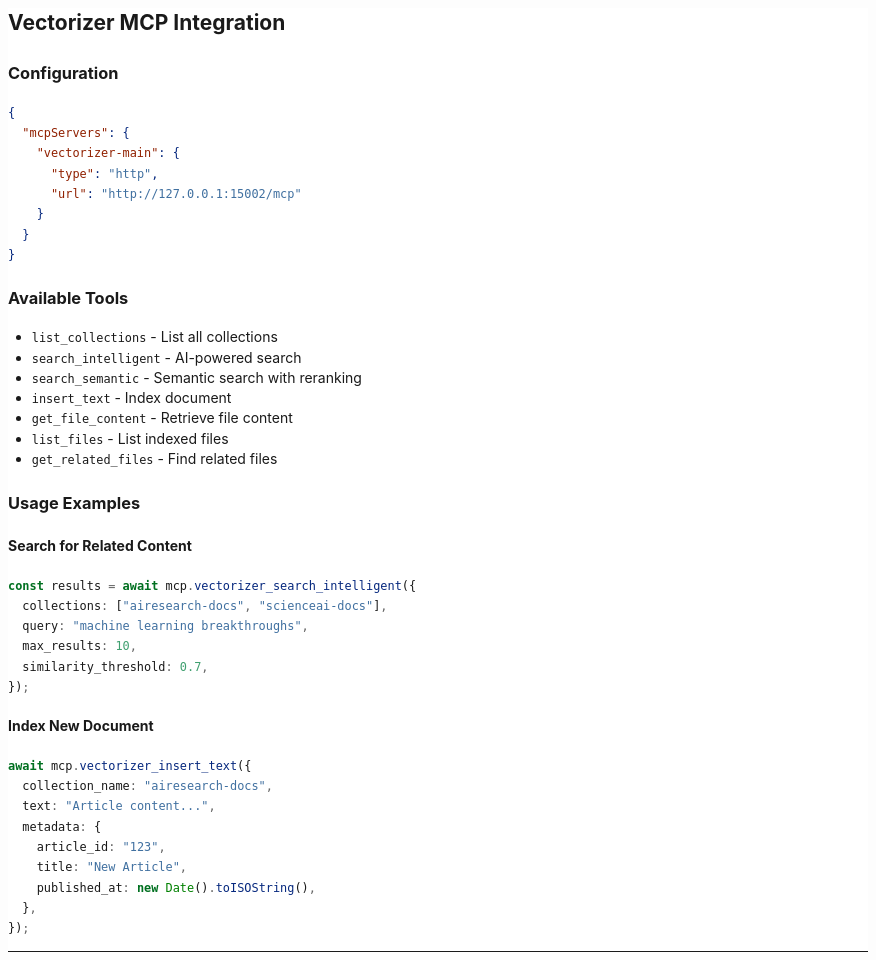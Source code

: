 
## Vectorizer MCP Integration

### Configuration

```json
{
  "mcpServers": {
    "vectorizer-main": {
      "type": "http",
      "url": "http://127.0.0.1:15002/mcp"
    }
  }
}
```

### Available Tools

- `list_collections` - List all collections
- `search_intelligent` - AI-powered search
- `search_semantic` - Semantic search with reranking
- `insert_text` - Index document
- `get_file_content` - Retrieve file content
- `list_files` - List indexed files
- `get_related_files` - Find related files

### Usage Examples

#### Search for Related Content

```typescript
const results = await mcp.vectorizer_search_intelligent({
  collections: ["airesearch-docs", "scienceai-docs"],
  query: "machine learning breakthroughs",
  max_results: 10,
  similarity_threshold: 0.7,
});
```

#### Index New Document

```typescript
await mcp.vectorizer_insert_text({
  collection_name: "airesearch-docs",
  text: "Article content...",
  metadata: {
    article_id: "123",
    title: "New Article",
    published_at: new Date().toISOString(),
  },
});
```

---